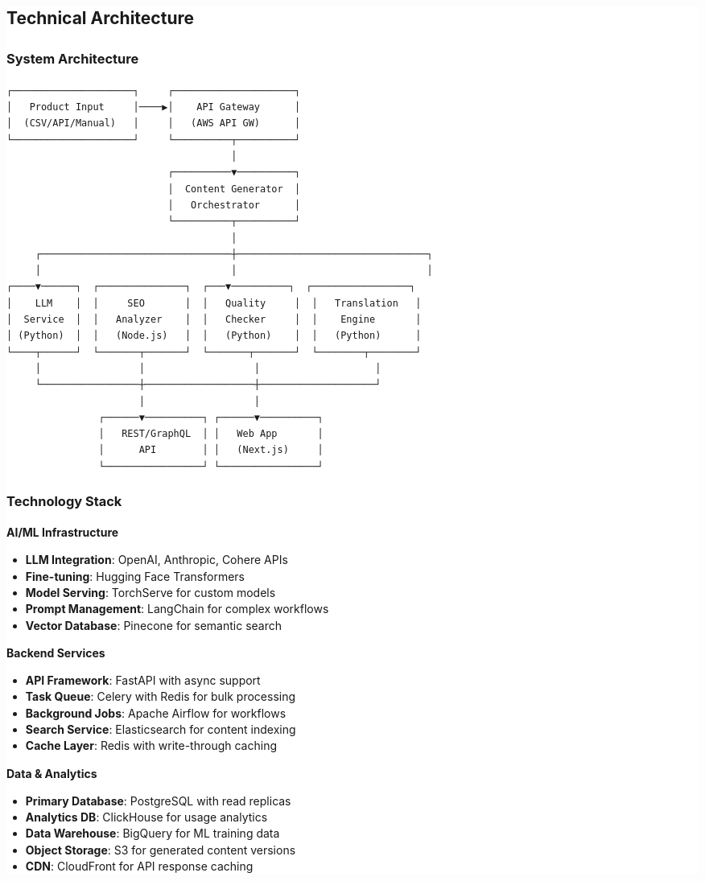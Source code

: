 ## Technical Architecture

### System Architecture

```
┌─────────────────────┐     ┌─────────────────────┐
│   Product Input     │────▶│    API Gateway      │
│  (CSV/API/Manual)   │     │   (AWS API GW)      │
└─────────────────────┘     └──────────┬──────────┘
                                       │
                            ┌──────────▼──────────┐
                            │  Content Generator  │
                            │   Orchestrator      │
                            └──────────┬──────────┘
                                       │
     ┌─────────────────────────────────┼─────────────────────────────────┐
     │                                 │                                 │
┌────▼──────┐  ┌───────────────┐  ┌───▼──────────┐  ┌─────────────────┐
│    LLM    │  │     SEO       │  │   Quality     │  │   Translation   │
│  Service  │  │   Analyzer    │  │   Checker     │  │    Engine       │
│ (Python)  │  │   (Node.js)   │  │   (Python)    │  │   (Python)      │
└────┬──────┘  └───────┬───────┘  └───────┬───────┘  └────────┬────────┘
     │                 │                   │                    │
     └─────────────────┼───────────────────┼────────────────────┘
                       │                   │
                ┌──────▼──────────┐ ┌──────▼──────────┐
                │   REST/GraphQL  │ │   Web App       │
                │      API        │ │   (Next.js)     │
                └─────────────────┘ └─────────────────┘
```

### Technology Stack

**AI/ML Infrastructure**
- **LLM Integration**: OpenAI, Anthropic, Cohere APIs
- **Fine-tuning**: Hugging Face Transformers
- **Model Serving**: TorchServe for custom models
- **Prompt Management**: LangChain for complex workflows
- **Vector Database**: Pinecone for semantic search

**Backend Services**
- **API Framework**: FastAPI with async support
- **Task Queue**: Celery with Redis for bulk processing
- **Background Jobs**: Apache Airflow for workflows
- **Search Service**: Elasticsearch for content indexing
- **Cache Layer**: Redis with write-through caching

**Data & Analytics**
- **Primary Database**: PostgreSQL with read replicas
- **Analytics DB**: ClickHouse for usage analytics
- **Data Warehouse**: BigQuery for ML training data
- **Object Storage**: S3 for generated content versions
- **CDN**: CloudFront for API response caching
